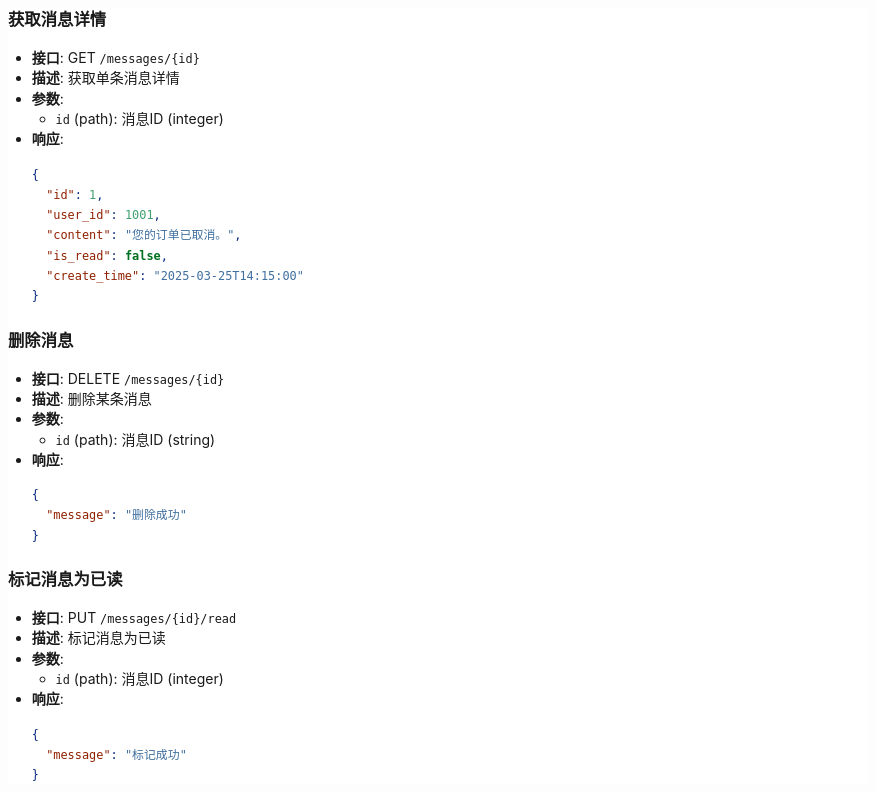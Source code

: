 ### 获取消息详情
- **接口**: GET `/messages/{id}`
- **描述**: 获取单条消息详情
- **参数**:
  - `id` (path): 消息ID (integer)
- **响应**:
  ```json
  {
    "id": 1,
    "user_id": 1001,
    "content": "您的订单已取消。",
    "is_read": false,
    "create_time": "2025-03-25T14:15:00"
  }
  ```

### 删除消息
- **接口**: DELETE `/messages/{id}`
- **描述**: 删除某条消息
- **参数**:
  - `id` (path): 消息ID (string)
- **响应**:
  ```json
  {
    "message": "删除成功"
  }
  ```

### 标记消息为已读
- **接口**: PUT `/messages/{id}/read`
- **描述**: 标记消息为已读
- **参数**:
  - `id` (path): 消息ID (integer)
- **响应**:
  ```json
  {
    "message": "标记成功"
  }
  ``` 